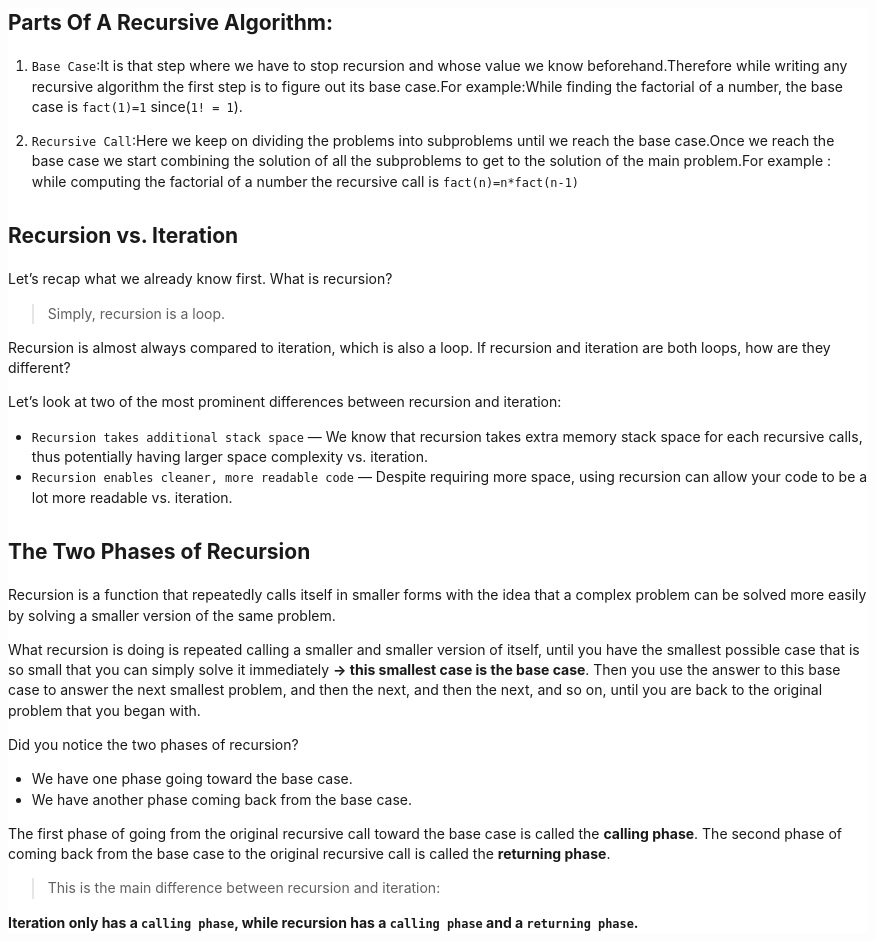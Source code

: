 

## Parts Of A Recursive Algorithm:



1. `Base Case`:It is that step where we have to stop recursion and whose value we know beforehand.Therefore while writing any recursive algorithm the first step is to figure out its base case.For example:While finding the factorial of a number, the base case is `fact(1)=1` since(`1! = 1`).

2. `Recursive Call`:Here we keep on dividing the problems into subproblems until we reach the base case.Once we reach the base case we start combining the solution of all the subproblems to get to the solution of the main problem.For example : while computing the factorial of a number the recursive call is `fact(n)=n*fact(n-1)`

## Recursion vs. Iteration



Let’s recap what we already know first. What is recursion?

> Simply, recursion is a loop.

Recursion is almost always compared to iteration, which is also a loop. If recursion and iteration are both loops, how are they different?

Let’s look at two of the most prominent differences between recursion and iteration:

- `Recursion takes additional stack space` — We know that recursion takes extra memory stack space for each recursive calls, thus potentially having larger space complexity vs. iteration.
- `Recursion enables cleaner, more readable code` — Despite requiring more space, using recursion can allow your code to be a lot more readable vs. iteration.

## The Two Phases of Recursion



Recursion is a function that repeatedly calls itself in smaller forms with the idea that a complex problem can be solved more easily by solving a smaller version of the same problem.

What recursion is doing is repeated calling a smaller and smaller version of itself, until you have the smallest possible case that is so small that you can simply solve it immediately **→ this smallest case is the base case**. Then you use the answer to this base case to answer the next smallest problem, and then the next, and then the next, and so on, until you are back to the original problem that you began with.

Did you notice the two phases of recursion?

- We have one phase going toward the base case.
- We have another phase coming back from the base case.

The first phase of going from the original recursive call toward the base case is called the **calling phase**.
The second phase of coming back from the base case to the original recursive call is called the **returning phase**.

> This is the main difference between recursion and iteration:

**Iteration only has a `calling phase`, while recursion has a `calling phase` and a `returning phase`.**
